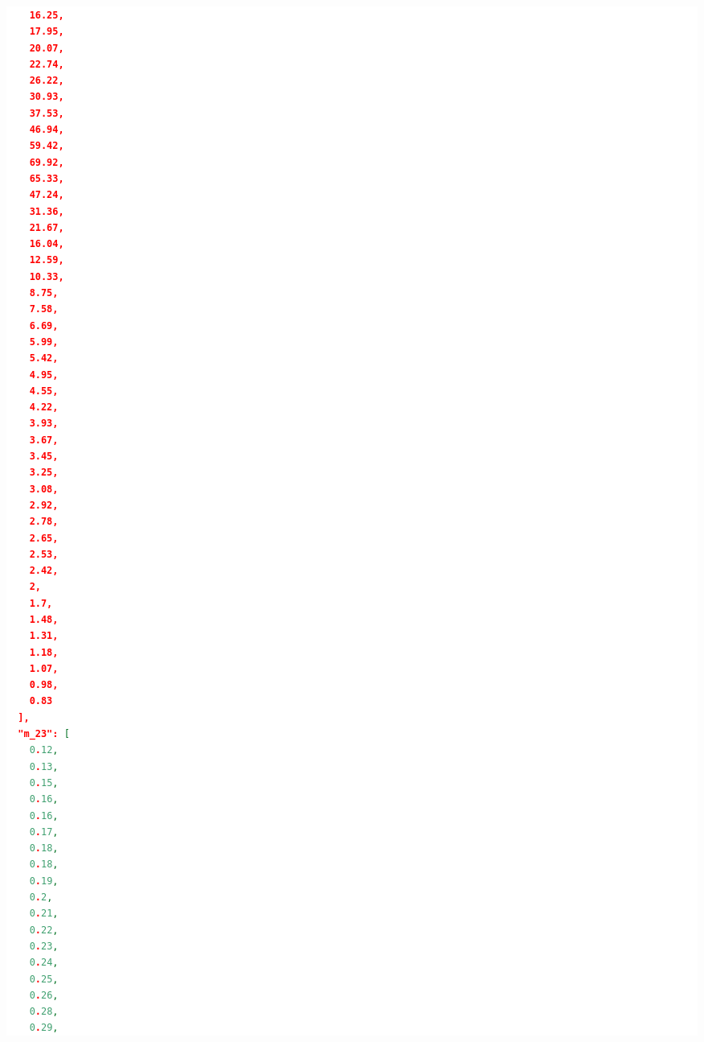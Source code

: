 ```json
    16.25,
    17.95,
    20.07,
    22.74,
    26.22,
    30.93,
    37.53,
    46.94,
    59.42,
    69.92,
    65.33,
    47.24,
    31.36,
    21.67,
    16.04,
    12.59,
    10.33,
    8.75,
    7.58,
    6.69,
    5.99,
    5.42,
    4.95,
    4.55,
    4.22,
    3.93,
    3.67,
    3.45,
    3.25,
    3.08,
    2.92,
    2.78,
    2.65,
    2.53,
    2.42,
    2,
    1.7,
    1.48,
    1.31,
    1.18,
    1.07,
    0.98,
    0.83
  ],
  "m_23": [
    0.12,
    0.13,
    0.15,
    0.16,
    0.16,
    0.17,
    0.18,
    0.18,
    0.19,
    0.2,
    0.21,
    0.22,
    0.23,
    0.24,
    0.25,
    0.26,
    0.28,
    0.29,
```